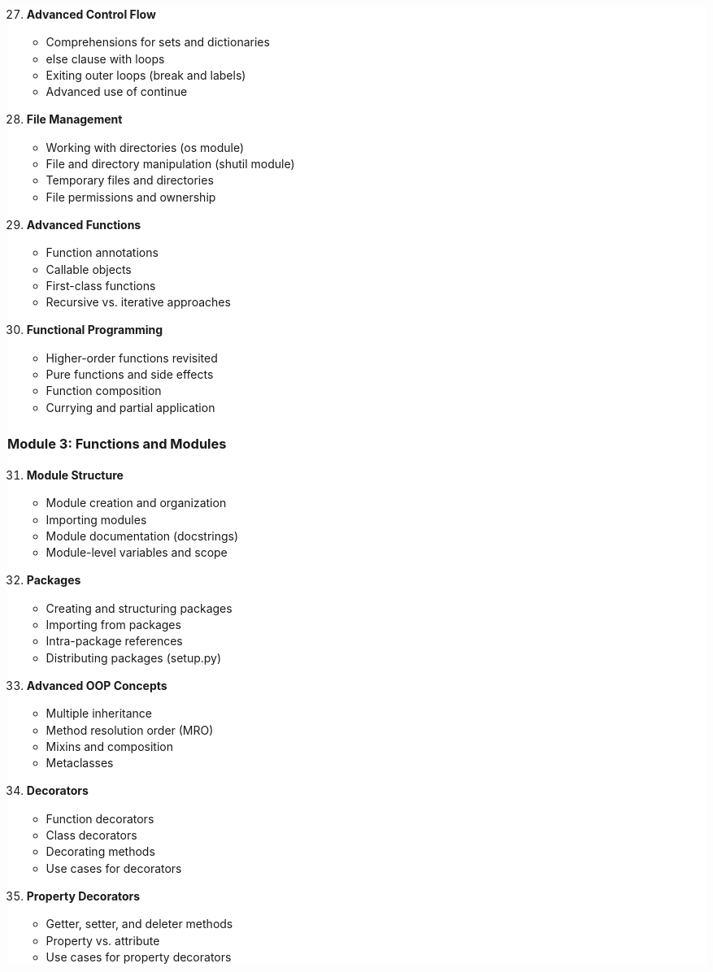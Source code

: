 27. **Advanced Control Flow**
    - Comprehensions for sets and dictionaries
    - else clause with loops
    - Exiting outer loops (break and labels)
    - Advanced use of continue

28. **File Management**
    - Working with directories (os module)
    - File and directory manipulation (shutil module)
    - Temporary files and directories
    - File permissions and ownership

29. **Advanced Functions**
    - Function annotations
    - Callable objects
    - First-class functions
    - Recursive vs. iterative approaches

30. **Functional Programming**
    - Higher-order functions revisited
    - Pure functions and side effects
    - Function composition
    - Currying and partial application

### Module 3: Functions and Modules
31. **Module Structure**
    - Module creation and organization
    - Importing modules
    - Module documentation (docstrings)
    - Module-level variables and scope

32. **Packages**
    - Creating and structuring packages
    - Importing from packages
    - Intra-package references
    - Distributing packages (setup.py)

33. **Advanced OOP Concepts**
    - Multiple inheritance
    - Method resolution order (MRO)
    - Mixins and composition
    - Metaclasses

34. **Decorators**
    - Function decorators
    - Class decorators
    - Decorating methods
    - Use cases for decorators

35. **Property Decorators**
    - Getter, setter, and deleter methods
    - Property vs. attribute
    - Use cases for property decorators
